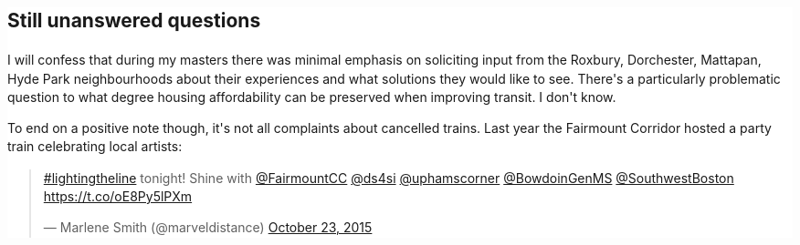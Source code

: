 ## Still unanswered questions

I will confess that during my masters there was minimal emphasis on soliciting input from the Roxbury, Dorchester, Mattapan, Hyde Park neighbourhoods about their experiences and what solutions they would like to see. There's a particularly problematic question to what degree housing affordability can be preserved when improving transit. I don't know.

To end on a positive note though, it's not all complaints about cancelled trains. Last year the Fairmount Corridor hosted a party train celebrating local artists:

<blockquote class="twitter-tweet" data-lang="en"><p lang="en" dir="ltr"><a href="https://twitter.com/hashtag/lightingtheline?src=hash">#lightingtheline</a> tonight! Shine with <a href="https://twitter.com/FairmountCC">@FairmountCC</a> <a href="https://twitter.com/ds4si">@ds4si</a> <a href="https://twitter.com/uphamscorner">@uphamscorner</a>  <a href="https://twitter.com/BowdoinGenMS">@BowdoinGenMS</a> <a href="https://twitter.com/SouthwestBoston">@SouthwestBoston</a> <a href="https://t.co/oE8Py5lPXm">https://t.co/oE8Py5lPXm</a></p>&mdash; Marlene Smith (@marveldistance) <a href="https://twitter.com/marveldistance/status/657581938023247873">October 23, 2015</a></blockquote>
<script async src="//platform.twitter.com/widgets.js" charset="utf-8"></script>

